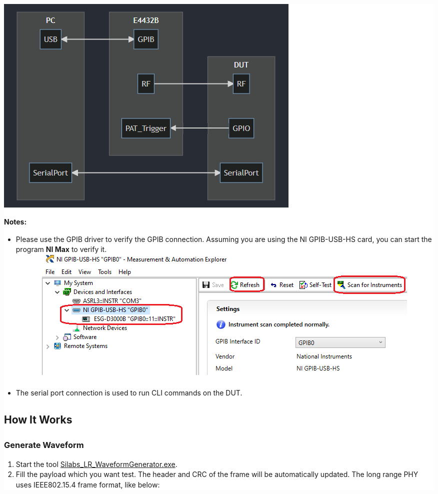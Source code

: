   <img src="images/connection.png">  
</div>  
</br> 

**Notes:**  

- Please use the GPIB driver to verify the GPIB connection. Assuming you are using the NI GPIB-USB-HS card, you can start the program **NI Max** to verify it.
  <div align="center">
      <img src="images/ni-max.png">  
  </div>  
  </br>
- The serial port connection is used to run CLI commands on the DUT.

## How It Works
### Generate Waveform
1. Start the tool [Silabs_LR_WaveformGenerator.exe](https://github.com/silabs-JimL/LR_WaveFormGenerator/releases/download/v1.2/Silabs_LR_WaveformGenerator.exe).
2. Fill the payload which you want test. The header and CRC of the frame will be automatically updated. The long range PHY uses IEEE802.15.4 frame format, like below:
